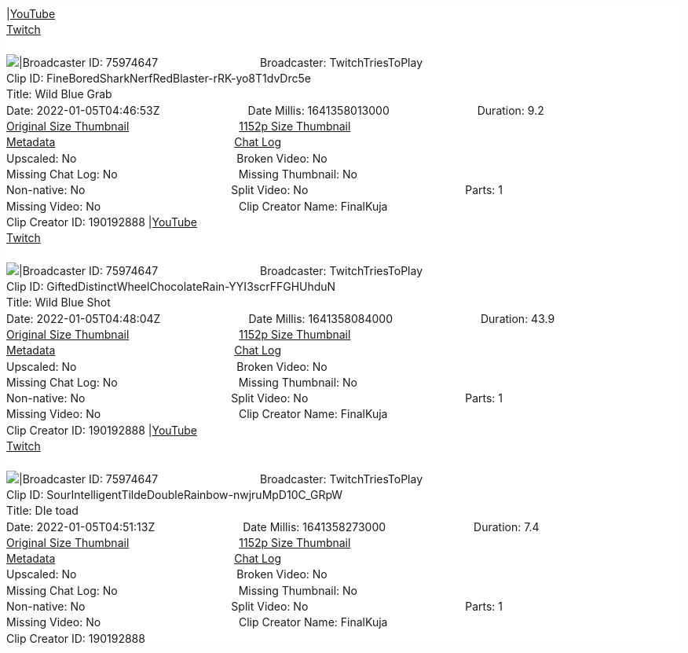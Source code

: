 |[YouTube](https://www.youtube.com/)<br>[Twitch](https://clips.twitch.tv/FineBoredSharkNerfRedBlaster-rRK-yo8T1dvDrc5e)<br><br>[<img src="../../../../../75974647/clips/thumbnails_1152p/2022/1/1641358013000_2022_01_05T04_46_53Z_75974647_FineBoredSharkNerfRedBlaster-rRK-yo8T1dvDrc5e_clips_thumbnails_1152p_AT-cm%7CLpT8Uq0SvsqPE9Xbw63OXg-preview-2048x1152.jpg" width="200">](https://www.youtube.com/)|Broadcaster ID: 75974647          Broadcaster: TwitchTriesToPlay<br>Clip ID: FineBoredSharkNerfRedBlaster-rRK-yo8T1dvDrc5e             <br>Title: Wild Blue Grab<br>Date: 2022-01-05T04:46:53Z        Date Millis: 1641358013000        Duration: 9.2<br>[Original Size Thumbnail](../../../../../75974647/clips/thumbnails_orig/2022/1/1641358013000_2022_01_05T04_46_53Z_75974647_FineBoredSharkNerfRedBlaster-rRK-yo8T1dvDrc5e_clips_thumbnails_orig_AT-cm%7CLpT8Uq0SvsqPE9Xbw63OXg-preview-0x0.jpg)          [1152p Size Thumbnail](../../../../../75974647/clips/thumbnails_1152p/2022/1/1641358013000_2022_01_05T04_46_53Z_75974647_FineBoredSharkNerfRedBlaster-rRK-yo8T1dvDrc5e_clips_thumbnails_1152p_AT-cm%7CLpT8Uq0SvsqPE9Xbw63OXg-preview-2048x1152.jpg)<br>[Metadata](../../../../../75974647/clips/metadata/2022/1/1641358013000_2022_01_05T04_46_53Z_75974647_FineBoredSharkNerfRedBlaster-rRK-yo8T1dvDrc5e_clip_metadata.json)                 [Chat Log](../../../../../75974647/clips/chatlogs/2022/1/2022-01-05T04_46_53Z_75974647_FineBoredSharkNerfRedBlaster-rRK-yo8T1dvDrc5e_chat.json)<br>Upscaled: No                Broken Video: No<br>Missing Chat Log: No           Missing Thumbnail: No<br>Non-native: No              Split Video: No               Parts: 1<br>Missing Video: No              Clip Creator Name: FinalKuja<br>Clip Creator ID: 190192888
|[YouTube](https://www.youtube.com/)<br>[Twitch](https://clips.twitch.tv/GiftedDistinctWheelChocolateRain-YYI3scrFFGHUhduN)<br><br>[<img src="../../../../../75974647/clips/thumbnails_1152p/2022/1/1641358084000_2022_01_05T04_48_04Z_75974647_GiftedDistinctWheelChocolateRain-YYI3scrFFGHUhduN_clips_thumbnails_1152p_AT-cm%7C_gf782GCN7HKxRRh1IXbjQ-preview-2048x1152.jpg" width="200">](https://www.youtube.com/)|Broadcaster ID: 75974647          Broadcaster: TwitchTriesToPlay<br>Clip ID: GiftedDistinctWheelChocolateRain-YYI3scrFFGHUhduN             <br>Title: Wild Blue Shot<br>Date: 2022-01-05T04:48:04Z        Date Millis: 1641358084000        Duration: 43.9<br>[Original Size Thumbnail](../../../../../75974647/clips/thumbnails_orig/2022/1/1641358084000_2022_01_05T04_48_04Z_75974647_GiftedDistinctWheelChocolateRain-YYI3scrFFGHUhduN_clips_thumbnails_orig_AT-cm%7C_gf782GCN7HKxRRh1IXbjQ-preview-0x0.jpg)          [1152p Size Thumbnail](../../../../../75974647/clips/thumbnails_1152p/2022/1/1641358084000_2022_01_05T04_48_04Z_75974647_GiftedDistinctWheelChocolateRain-YYI3scrFFGHUhduN_clips_thumbnails_1152p_AT-cm%7C_gf782GCN7HKxRRh1IXbjQ-preview-2048x1152.jpg)<br>[Metadata](../../../../../75974647/clips/metadata/2022/1/1641358084000_2022_01_05T04_48_04Z_75974647_GiftedDistinctWheelChocolateRain-YYI3scrFFGHUhduN_clip_metadata.json)                 [Chat Log](../../../../../75974647/clips/chatlogs/2022/1/2022-01-05T04_48_04Z_75974647_GiftedDistinctWheelChocolateRain-YYI3scrFFGHUhduN_chat.json)<br>Upscaled: No                Broken Video: No<br>Missing Chat Log: No           Missing Thumbnail: No<br>Non-native: No              Split Video: No               Parts: 1<br>Missing Video: No              Clip Creator Name: FinalKuja<br>Clip Creator ID: 190192888
|[YouTube](https://www.youtube.com/)<br>[Twitch](https://clips.twitch.tv/SourIntelligentTildeDoubleRainbow-nwjruMpD10C_GRpW)<br><br>[<img src="../../../../../75974647/clips/thumbnails_1152p/2022/1/1641358273000_2022_01_05T04_51_13Z_75974647_SourIntelligentTildeDoubleRainbow-nwjruMpD10C_GRpW_clips_thumbnails_1152p_AT-cm%7CV_iCJJ8I67jKQ9dAvxkaVg-preview-2048x1152.jpg" width="200">](https://www.youtube.com/)|Broadcaster ID: 75974647          Broadcaster: TwitchTriesToPlay<br>Clip ID: SourIntelligentTildeDoubleRainbow-nwjruMpD10C_GRpW             <br>Title: DIe toad<br>Date: 2022-01-05T04:51:13Z        Date Millis: 1641358273000        Duration: 7.4<br>[Original Size Thumbnail](../../../../../75974647/clips/thumbnails_orig/2022/1/1641358273000_2022_01_05T04_51_13Z_75974647_SourIntelligentTildeDoubleRainbow-nwjruMpD10C_GRpW_clips_thumbnails_orig_AT-cm%7CV_iCJJ8I67jKQ9dAvxkaVg-preview-0x0.jpg)          [1152p Size Thumbnail](../../../../../75974647/clips/thumbnails_1152p/2022/1/1641358273000_2022_01_05T04_51_13Z_75974647_SourIntelligentTildeDoubleRainbow-nwjruMpD10C_GRpW_clips_thumbnails_1152p_AT-cm%7CV_iCJJ8I67jKQ9dAvxkaVg-preview-2048x1152.jpg)<br>[Metadata](../../../../../75974647/clips/metadata/2022/1/1641358273000_2022_01_05T04_51_13Z_75974647_SourIntelligentTildeDoubleRainbow-nwjruMpD10C_GRpW_clip_metadata.json)                 [Chat Log](../../../../../75974647/clips/chatlogs/2022/1/2022-01-05T04_51_13Z_75974647_SourIntelligentTildeDoubleRainbow-nwjruMpD10C_GRpW_chat.json)<br>Upscaled: No                Broken Video: No<br>Missing Chat Log: No           Missing Thumbnail: No<br>Non-native: No              Split Video: No               Parts: 1<br>Missing Video: No              Clip Creator Name: FinalKuja<br>Clip Creator ID: 190192888
